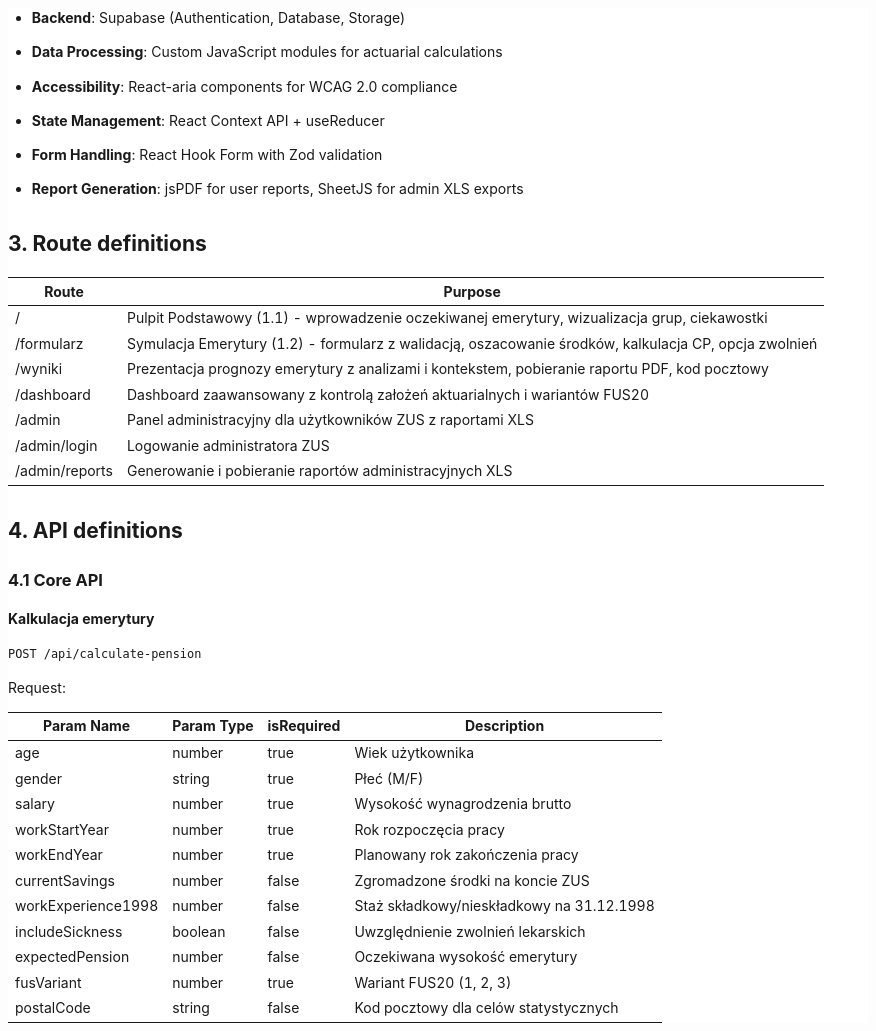 * **Backend**: Supabase (Authentication, Database, Storage)

* **Data Processing**: Custom JavaScript modules for actuarial calculations

* **Accessibility**: React-aria components for WCAG 2.0 compliance

* **State Management**: React Context API + useReducer

* **Form Handling**: React Hook Form with Zod validation

* **Report Generation**: jsPDF for user reports, SheetJS for admin XLS exports

## 3. Route definitions

| Route          | Purpose                                                                                               |
| -------------- | ----------------------------------------------------------------------------------------------------- |
| /              | Pulpit Podstawowy (1.1) - wprowadzenie oczekiwanej emerytury, wizualizacja grup, ciekawostki          |
| /formularz     | Symulacja Emerytury (1.2) - formularz z walidacją, oszacowanie środków, kalkulacja CP, opcja zwolnień |
| /wyniki        | Prezentacja prognozy emerytury z analizami i kontekstem, pobieranie raportu PDF, kod pocztowy         |
| /dashboard     | Dashboard zaawansowany z kontrolą założeń aktuarialnych i wariantów FUS20                             |
| /admin         | Panel administracyjny dla użytkowników ZUS z raportami XLS                                            |
| /admin/login   | Logowanie administratora ZUS                                                                          |
| /admin/reports | Generowanie i pobieranie raportów administracyjnych XLS                                               |

## 4. API definitions

### 4.1 Core API

**Kalkulacja emerytury**

```
POST /api/calculate-pension
```

Request:

| Param Name         | Param Type | isRequired | Description                               |
| ------------------ | ---------- | ---------- | ----------------------------------------- |
| age                | number     | true       | Wiek użytkownika                          |
| gender             | string     | true       | Płeć (M/F)                                |
| salary             | number     | true       | Wysokość wynagrodzenia brutto             |
| workStartYear      | number     | true       | Rok rozpoczęcia pracy                     |
| workEndYear        | number     | true       | Planowany rok zakończenia pracy           |
| currentSavings     | number     | false      | Zgromadzone środki na koncie ZUS          |
| workExperience1998 | number     | false      | Staż składkowy/nieskładkowy na 31.12.1998 |
| includeSickness    | boolean    | false      | Uwzględnienie zwolnień lekarskich         |
| expectedPension    | number     | false      | Oczekiwana wysokość emerytury             |
| fusVariant         | number     | true       | Wariant FUS20 (1, 2, 3)                   |
| postalCode         | string     | false      | Kod pocztowy dla celów statystycznych     |
